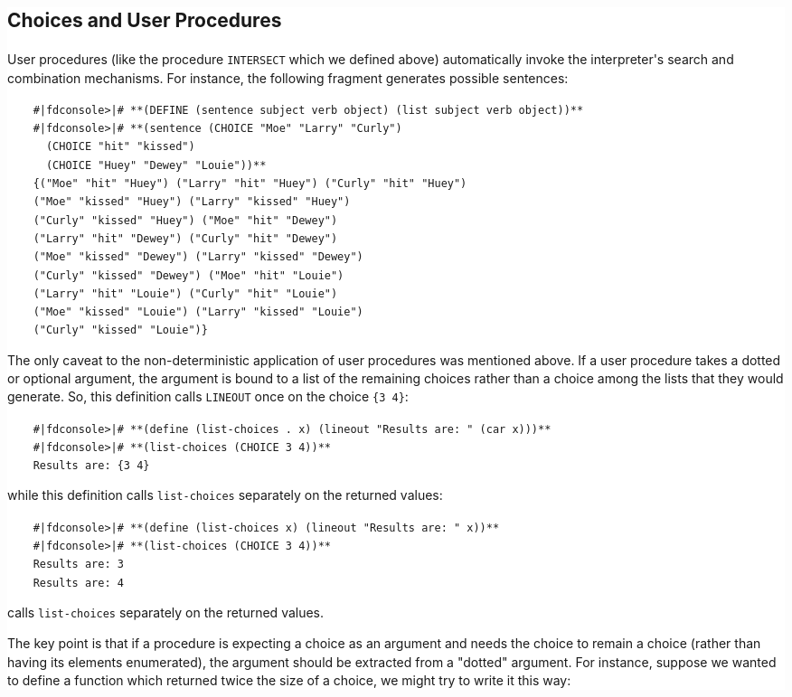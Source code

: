     

## Choices and User Procedures

User procedures (like the procedure `INTERSECT` which we defined above)
automatically invoke the interpreter's search and combination mechanisms. For
instance, the following fragment generates possible sentences:

    
    
        #|fdconsole>|# **(DEFINE (sentence subject verb object) (list subject verb object))**
        #|fdconsole>|# **(sentence (CHOICE "Moe" "Larry" "Curly") 
          (CHOICE "hit" "kissed")
          (CHOICE "Huey" "Dewey" "Louie"))**
        {("Moe" "hit" "Huey") ("Larry" "hit" "Huey") ("Curly" "hit" "Huey") 
        ("Moe" "kissed" "Huey") ("Larry" "kissed" "Huey") 
        ("Curly" "kissed" "Huey") ("Moe" "hit" "Dewey") 
        ("Larry" "hit" "Dewey") ("Curly" "hit" "Dewey") 
        ("Moe" "kissed" "Dewey") ("Larry" "kissed" "Dewey") 
        ("Curly" "kissed" "Dewey") ("Moe" "hit" "Louie") 
        ("Larry" "hit" "Louie") ("Curly" "hit" "Louie") 
        ("Moe" "kissed" "Louie") ("Larry" "kissed" "Louie") 
        ("Curly" "kissed" "Louie")}
      
    

The only caveat to the non-deterministic application of user procedures was
mentioned above. If a user procedure takes a dotted or optional argument, the
argument is bound to a list of the remaining choices rather than a choice
among the lists that they would generate. So, this definition calls `LINEOUT`
once on the choice `{3 4}`:

    
    
        #|fdconsole>|# **(define (list-choices . x) (lineout "Results are: " (car x)))**
        #|fdconsole>|# **(list-choices (CHOICE 3 4))**
        Results are: {3 4}
      
    

while this definition calls `list-choices` separately on the returned values:

    
    
        #|fdconsole>|# **(define (list-choices x) (lineout "Results are: " x))**
        #|fdconsole>|# **(list-choices (CHOICE 3 4))**
        Results are: 3
        Results are: 4
      
    

calls `list-choices` separately on the returned values.

The key point is that if a procedure is expecting a choice as an argument and
needs the choice to remain a choice (rather than having its elements
enumerated), the argument should be extracted from a "dotted" argument. For
instance, suppose we wanted to define a function which returned twice the size
of a choice, we might try to write it this way:

    
    